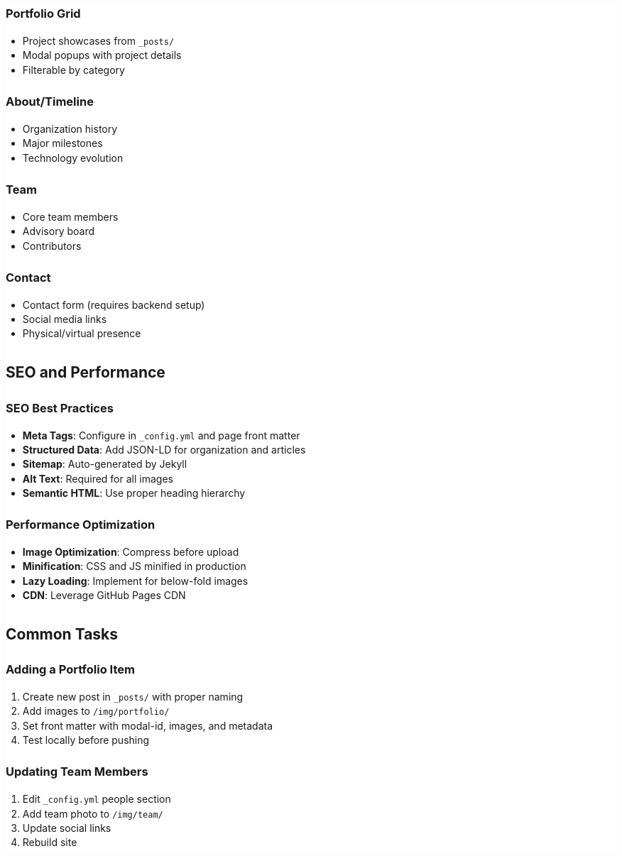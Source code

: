 ### Portfolio Grid
- Project showcases from `_posts/`
- Modal popups with project details
- Filterable by category

### About/Timeline
- Organization history
- Major milestones
- Technology evolution

### Team
- Core team members
- Advisory board
- Contributors

### Contact
- Contact form (requires backend setup)
- Social media links
- Physical/virtual presence

## SEO and Performance

### SEO Best Practices
- **Meta Tags**: Configure in `_config.yml` and page front matter
- **Structured Data**: Add JSON-LD for organization and articles
- **Sitemap**: Auto-generated by Jekyll
- **Alt Text**: Required for all images
- **Semantic HTML**: Use proper heading hierarchy

### Performance Optimization
- **Image Optimization**: Compress before upload
- **Minification**: CSS and JS minified in production
- **Lazy Loading**: Implement for below-fold images
- **CDN**: Leverage GitHub Pages CDN

## Common Tasks

### Adding a Portfolio Item
1. Create new post in `_posts/` with proper naming
2. Add images to `/img/portfolio/`
3. Set front matter with modal-id, images, and metadata
4. Test locally before pushing

### Updating Team Members
1. Edit `_config.yml` people section
2. Add team photo to `/img/team/`
3. Update social links
4. Rebuild site
